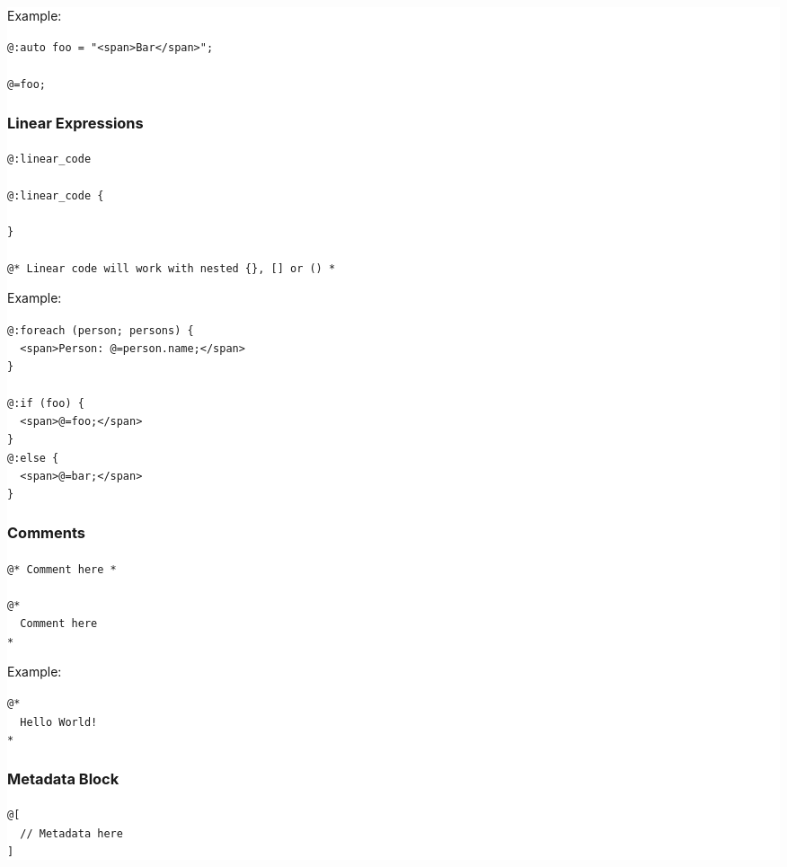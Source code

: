 Example:

```
@:auto foo = "<span>Bar</span>";

@=foo;
```

### Linear Expressions

```
@:linear_code

@:linear_code {

}

@* Linear code will work with nested {}, [] or () *
```

Example:

```
@:foreach (person; persons) {
  <span>Person: @=person.name;</span>
}

@:if (foo) {
  <span>@=foo;</span>
}
@:else {
  <span>@=bar;</span>
}
```

### Comments

```
@* Comment here *

@*
  Comment here
*
```

Example:

```
@*
  Hello World!
*
```

### Metadata Block

```
@[
  // Metadata here
]
```
